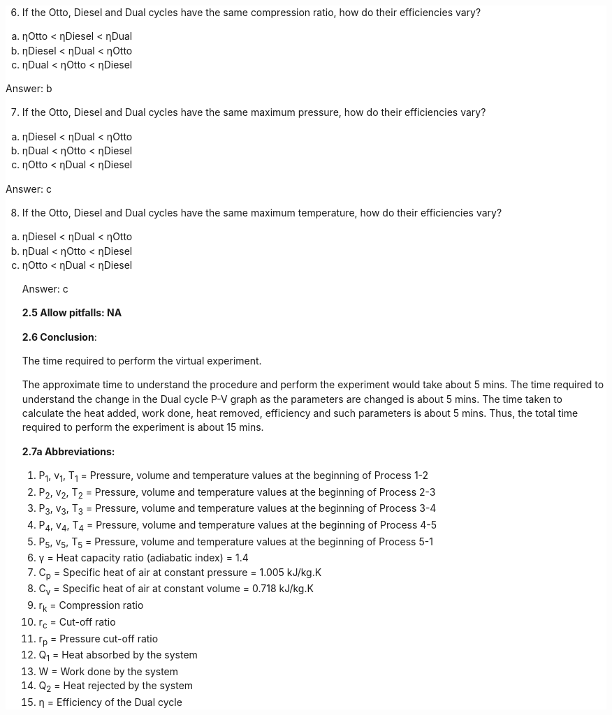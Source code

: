 
6. If the Otto, Diesel and Dual cycles have the same compression ratio, how do their efficiencies vary?

<ol type="a">
<li>ηOtto < ηDiesel < ηDual </li>
<li> ηDiesel < ηDual < ηOtto</li>
<li> ηDual < ηOtto < ηDiesel </li>
</ol>

Answer: b

7. If the Otto, Diesel and Dual cycles have the same maximum pressure, how do their efficiencies vary?

<ol type="a">
<li>ηDiesel < ηDual < ηOtto</li>
<li>ηDual < ηOtto < ηDiesel</li>
<li>ηOtto < ηDual < ηDiesel</li>
</ol>

Answer: c

8. If the Otto, Diesel and Dual cycles have the same maximum temperature, how do their efficiencies vary?

<ol type="a">
<li>ηDiesel < ηDual < ηOtto</li>
<li>ηDual < ηOtto < ηDiesel</li>
<li>ηOtto < ηDual < ηDiesel</li>

Answer: c


**2.5 Allow pitfalls: NA**

**2.6 Conclusion**:

The time required to perform the virtual experiment.

The approximate time to understand the procedure and perform the experiment would take about 5 mins. The time required to understand the change in the Dual cycle P-V graph as the parameters are changed is about 5 mins. The time taken to calculate the heat added, work done, heat removed, efficiency and such parameters is about 5 mins. Thus, the total time required to perform the experiment is about 15 mins.


**2.7a Abbreviations:**

1. P<sub>1</sub>, v<sub>1</sub>, T<sub>1</sub> = Pressure, volume and temperature values at the beginning of Process 1-2
2. P<sub>2</sub>, v<sub>2</sub>, T<sub>2</sub> = Pressure, volume and temperature values at the beginning of Process 2-3
3. P<sub>3</sub>, v<sub>3</sub>, T<sub>3</sub> = Pressure, volume and temperature values at the beginning of Process 3-4
4. P<sub>4</sub>, v<sub>4</sub>, T<sub>4</sub> = Pressure, volume and temperature values at the beginning of Process 4-5
5. P<sub>5</sub>, v<sub>5</sub>, T<sub>5</sub> = Pressure, volume and temperature values at the beginning of Process 5-1
6. γ = Heat capacity ratio (adiabatic index) = 1.4
7. C<sub>p</sub> = Specific heat of air at constant pressure = 1.005 kJ/kg.K
8. C<sub>v</sub> = Specific heat of air at constant volume = 0.718 kJ/kg.K
9. r<sub>k</sub> = Compression ratio
10. r<sub>c</sub> = Cut-off ratio
11. r<sub>p</sub> = Pressure cut-off ratio
12. Q<sub>1</sub> = Heat absorbed by the system
13. W = Work done by the system
14. Q<sub>2</sub> = Heat rejected by the system
15. η = Efficiency of the Dual cycle
